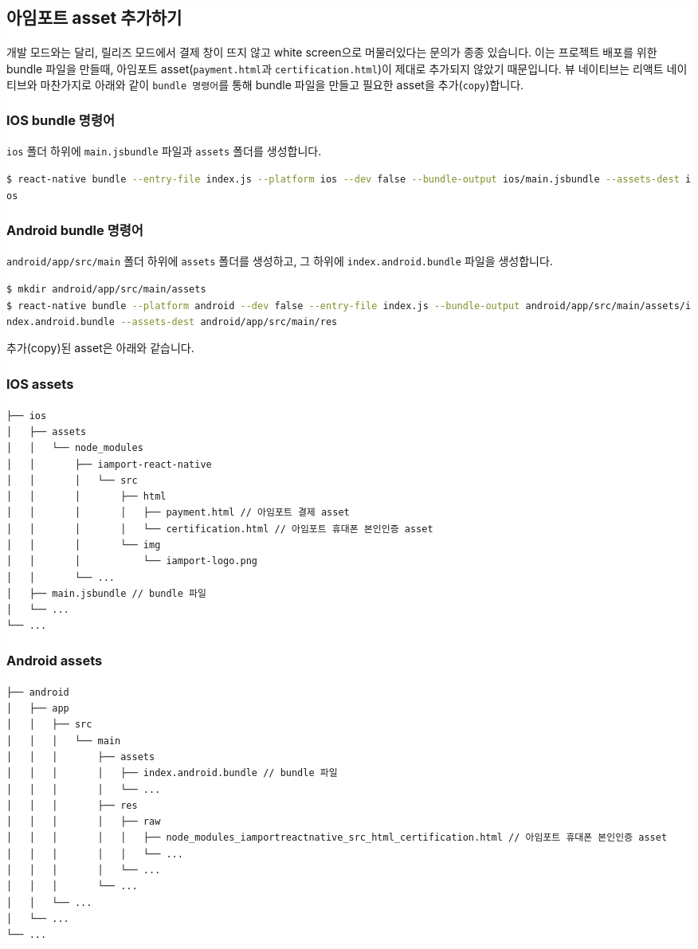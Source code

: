 
## 아임포트 asset 추가하기
개발 모드와는 달리, 릴리즈 모드에서 결제 창이 뜨지 않고 white screen으로 머물러있다는 문의가 종종 있습니다. 이는 프로젝트 배포를 위한 bundle 파일을 만들때, 아임포트 asset(`payment.html`과 `certification.html`)이 제대로 추가되지 않았기 때문입니다. 뷰 네이티브는 리액트 네이티브와 마찬가지로 아래와 같이 `bundle 명령어`를 통해 bundle 파일을 만들고 필요한 asset을 추가(`copy`)합니다.

### IOS bundle 명령어
`ios` 폴더 하위에 `main.jsbundle` 파일과 `assets` 폴더를 생성합니다.

```bash
$ react-native bundle --entry-file index.js --platform ios --dev false --bundle-output ios/main.jsbundle --assets-dest ios
```

### Android bundle 명령어
`android/app/src/main` 폴더 하위에 `assets` 폴더를 생성하고, 그 하위에 `index.android.bundle` 파일을 생성합니다.

```bash
$ mkdir android/app/src/main/assets
$ react-native bundle --platform android --dev false --entry-file index.js --bundle-output android/app/src/main/assets/index.android.bundle --assets-dest android/app/src/main/res
```

추가(copy)된 asset은 아래와 같습니다.

### IOS assets

```bash
├── ios
│   ├── assets
│   │   └── node_modules
│   │       ├── iamport-react-native
│   │       │   └── src
│   │       │       ├── html
│   │       │       │   ├── payment.html // 아임포트 결제 asset
│   │       │       │   └── certification.html // 아임포트 휴대폰 본인인증 asset
│   │       │       └── img
│   │       │           └── iamport-logo.png
│   │       └── ...
│   ├── main.jsbundle // bundle 파일
│   └── ...
└── ...
```

### Android assets

```bash
├── android
│   ├── app
│   │   ├── src
│   │   │   └── main
│   │   │       ├── assets
│   │   │       │   ├── index.android.bundle // bundle 파일
│   │   │       │   └── ...
│   │   │       ├── res
│   │   │       │   ├── raw
│   │   │       │   │   ├── node_modules_iamportreactnative_src_html_certification.html // 아임포트 휴대폰 본인인증 asset
│   │   │       │   │   └── ...
│   │   │       │   └── ...
│   │   │       └── ...
│   │   └── ...    
│   └── ...       
└── ...       
```
